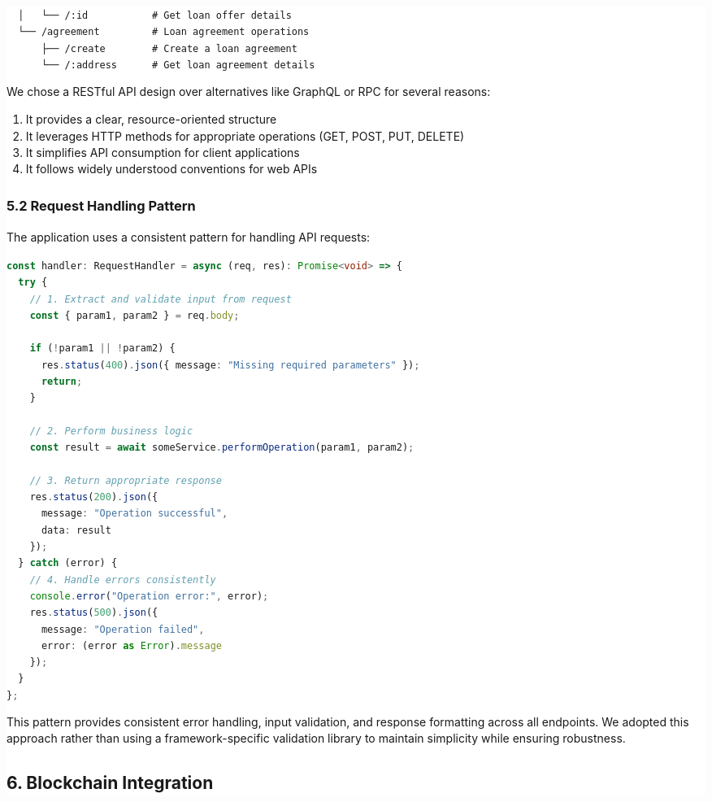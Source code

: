 ```
  │   └── /:id           # Get loan offer details
  └── /agreement         # Loan agreement operations
      ├── /create        # Create a loan agreement
      └── /:address      # Get loan agreement details
```

We chose a RESTful API design over alternatives like GraphQL or RPC for several reasons:
1. It provides a clear, resource-oriented structure
2. It leverages HTTP methods for appropriate operations (GET, POST, PUT, DELETE)
3. It simplifies API consumption for client applications
4. It follows widely understood conventions for web APIs

### 5.2 Request Handling Pattern

The application uses a consistent pattern for handling API requests:

```typescript
const handler: RequestHandler = async (req, res): Promise<void> => {
  try {
    // 1. Extract and validate input from request
    const { param1, param2 } = req.body;
    
    if (!param1 || !param2) {
      res.status(400).json({ message: "Missing required parameters" });
      return;
    }
    
    // 2. Perform business logic
    const result = await someService.performOperation(param1, param2);
    
    // 3. Return appropriate response
    res.status(200).json({
      message: "Operation successful",
      data: result
    });
  } catch (error) {
    // 4. Handle errors consistently
    console.error("Operation error:", error);
    res.status(500).json({ 
      message: "Operation failed", 
      error: (error as Error).message 
    });
  }
};
```

This pattern provides consistent error handling, input validation, and response formatting across all endpoints. We adopted this approach rather than using a framework-specific validation library to maintain simplicity while ensuring robustness.

## 6. Blockchain Integration
